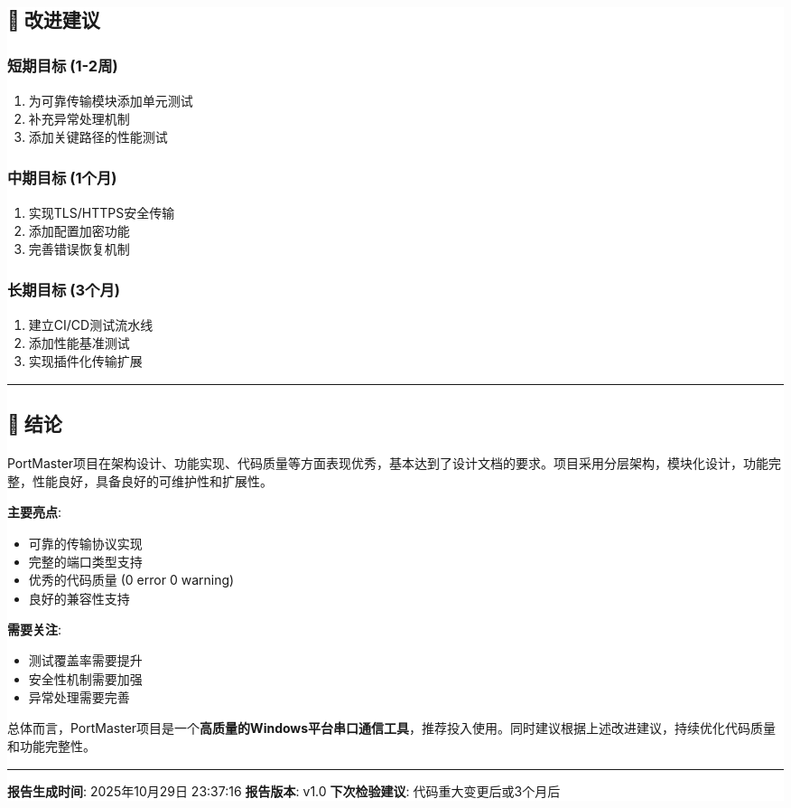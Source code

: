## 🎯 改进建议

### 短期目标 (1-2周)
1. 为可靠传输模块添加单元测试
2. 补充异常处理机制
3. 添加关键路径的性能测试

### 中期目标 (1个月)
1. 实现TLS/HTTPS安全传输
2. 添加配置加密功能
3. 完善错误恢复机制

### 长期目标 (3个月)
1. 建立CI/CD测试流水线
2. 添加性能基准测试
3. 实现插件化传输扩展

---

## 📝 结论

PortMaster项目在架构设计、功能实现、代码质量等方面表现优秀，基本达到了设计文档的要求。项目采用分层架构，模块化设计，功能完整，性能良好，具备良好的可维护性和扩展性。

**主要亮点**:
- 可靠的传输协议实现
- 完整的端口类型支持
- 优秀的代码质量 (0 error 0 warning)
- 良好的兼容性支持

**需要关注**:
- 测试覆盖率需要提升
- 安全性机制需要加强
- 异常处理需要完善

总体而言，PortMaster项目是一个**高质量的Windows平台串口通信工具**，推荐投入使用。同时建议根据上述改进建议，持续优化代码质量和功能完整性。

---

**报告生成时间**: 2025年10月29日 23:37:16
**报告版本**: v1.0
**下次检验建议**: 代码重大变更后或3个月后
